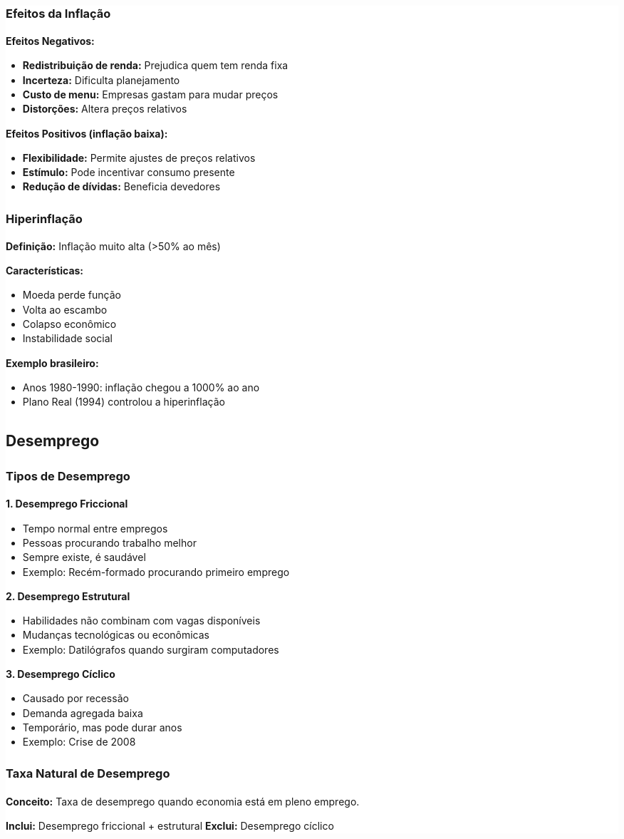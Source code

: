 ### Efeitos da Inflação

**Efeitos Negativos:**
- **Redistribuição de renda:** Prejudica quem tem renda fixa
- **Incerteza:** Dificulta planejamento
- **Custo de menu:** Empresas gastam para mudar preços
- **Distorções:** Altera preços relativos

**Efeitos Positivos (inflação baixa):**
- **Flexibilidade:** Permite ajustes de preços relativos
- **Estímulo:** Pode incentivar consumo presente
- **Redução de dívidas:** Beneficia devedores

### Hiperinflação

**Definição:** Inflação muito alta (>50% ao mês)

**Características:**
- Moeda perde função
- Volta ao escambo
- Colapso econômico
- Instabilidade social

**Exemplo brasileiro:**
- Anos 1980-1990: inflação chegou a 1000% ao ano
- Plano Real (1994) controlou a hiperinflação

## Desemprego

### Tipos de Desemprego

**1. Desemprego Friccional**
- Tempo normal entre empregos
- Pessoas procurando trabalho melhor
- Sempre existe, é saudável
- Exemplo: Recém-formado procurando primeiro emprego

**2. Desemprego Estrutural**
- Habilidades não combinam com vagas disponíveis
- Mudanças tecnológicas ou econômicas
- Exemplo: Datilógrafos quando surgiram computadores

**3. Desemprego Cíclico**
- Causado por recessão
- Demanda agregada baixa
- Temporário, mas pode durar anos
- Exemplo: Crise de 2008

### Taxa Natural de Desemprego

**Conceito:** Taxa de desemprego quando economia está em pleno emprego.

**Inclui:** Desemprego friccional + estrutural
**Exclui:** Desemprego cíclico

